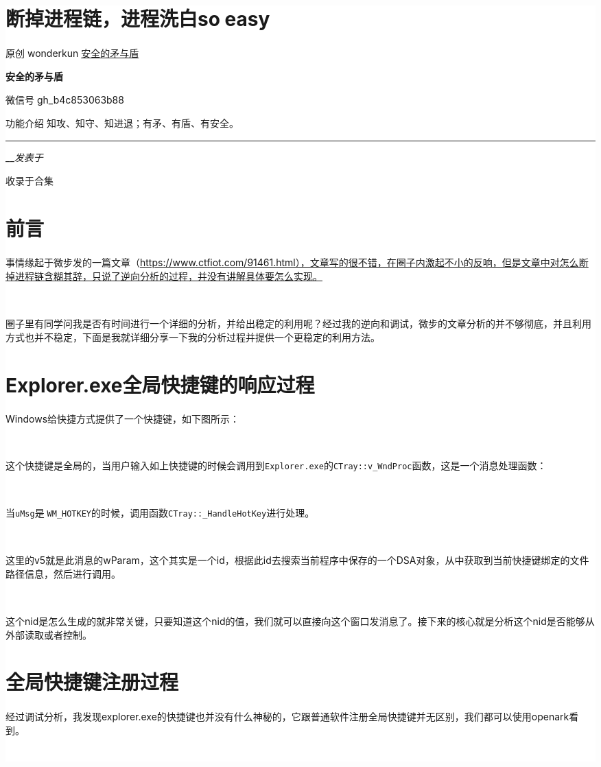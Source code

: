 #  断掉进程链，进程洗白so easy

原创 wonderkun  [ 安全的矛与盾 ](javascript:void\(0\);)

**安全的矛与盾** ![]()

微信号 gh_b4c853063b88

功能介绍 知攻、知守、知进退；有矛、有盾、有安全。

____

___发表于_

收录于合集

# 前言

事情缘起于微步发的一篇文章（https://www.ctfiot.com/91461.html），文章写的很不错，在圈子内激起不小的反响，但是文章中对怎么断掉进程链含糊其辞，只说了逆向分析的过程，并没有讲解具体要怎么实现。

![]()

圈子里有同学问我是否有时间进行一个详细的分析，并给出稳定的利用呢？经过我的逆向和调试，微步的文章分析的并不够彻底，并且利用方式也并不稳定，下面是我就详细分享一下我的分析过程并提供一个更稳定的利用方法。

# Explorer.exe全局快捷键的响应过程

Windows给快捷方式提供了一个快捷键，如下图所示：

![]()

这个快捷键是全局的，当用户输入如上快捷键的时候会调用到`Explorer.exe`的`CTray::v_WndProc`函数，这是一个消息处理函数：

![]()

当`uMsg`是 `WM_HOTKEY`的时候，调用函数`CTray::_HandleHotKey`进行处理。

![]()

这里的v5就是此消息的wParam，这个其实是一个id，根据此id去搜索当前程序中保存的一个DSA对象，从中获取到当前快捷键绑定的文件路径信息，然后进行调用。

![]()

这个nid是怎么生成的就非常关键，只要知道这个nid的值，我们就可以直接向这个窗口发消息了。接下来的核心就是分析这个nid是否能够从外部读取或者控制。

# 全局快捷键注册过程

经过调试分析，我发现explorer.exe的快捷键也并没有什么神秘的，它跟普通软件注册全局快捷键并无区别，我们都可以使用openark看到。

![]()

